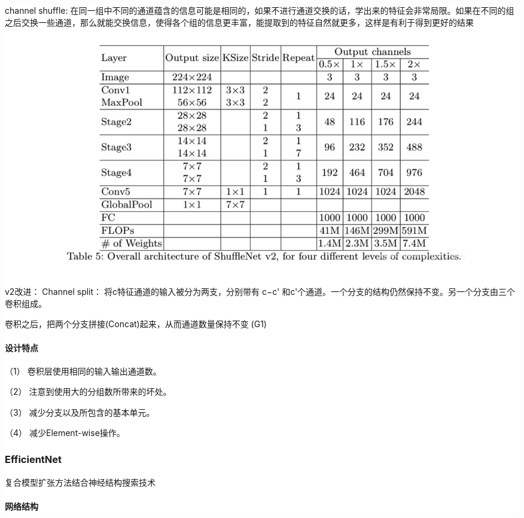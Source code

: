 channel shuffle: 在同一组中不同的通道蕴含的信息可能是相同的，如果不进行通道交换的话，学出来的特征会非常局限。如果在不同的组之后交换一些通道，那么就能交换信息，使得各个组的信息更丰富，能提取到的特征自然就更多，这样是有利于得到更好的结果


 <div align="center"> <img src="../pics/shufflenet3.jpg" width="80%"/> </div><br>

v2改进： Channel split： 将c特征通道的输入被分为两支，分别带有 c−c' 和c'个通道。一个分支的结构仍然保持不变。另一个分支由三个卷积组成。

卷积之后，把两个分支拼接(Concat)起来，从而通道数量保持不变 (G1)



#### 设计特点

（1） 卷积层使用相同的输入输出通道数。

（2） 注意到使用大的分组数所带来的坏处。

（3） 减少分支以及所包含的基本单元。

（4） 减少Element-wise操作。


### EfficientNet


复合模型扩张方法结合神经结构搜索技术


#### 网络结构
